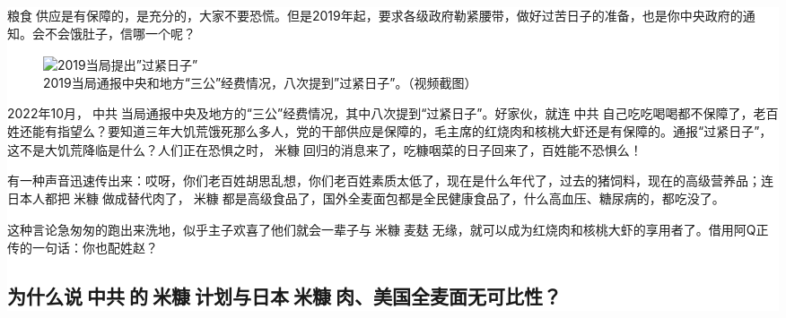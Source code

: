    粮食
  </ok>
  供应是有保障的，是充分的，大家不要恐慌。但是2019年起，要求各级政府勒紧腰带，做好过苦日子的准备，也是你中央政府的通知。会不会饿肚子，信哪一个呢？
 </p>
 <figure class="OImage__StyledFigure-sc-1lfley0-0 jWYblU">
  <img alt="2019当局提出”过紧日子”" src="https://img.soundofhope.org/2023-01/1674936099306.jpg"/>
  <br/><figcaption>
   2019当局通报中央和地方“三公”经费情况，八次提到”过紧日子”。（视频截图）
  </figcaption>
 </figure>
 <p>
  2022年10月，
  <ok href="/term/1059">
   中共
  </ok>
  当局通报中央及地方的“三公”经费情况，其中八次提到“过紧日子”。好家伙，就连
  <ok href="/term/1059">
   中共
  </ok>
  自己吃吃喝喝都不保障了，老百姓还能有指望么？要知道三年大饥荒饿死那么多人，党的干部供应是保障的，毛主席的红烧肉和核桃大虾还是有保障的。通报“过紧日子”，这不是大饥荒降临是什么？人们正在恐惧之时，
  <ok href="/term/832710">
   米糠
  </ok>
  回归的消息来了，吃糠咽菜的日子回来了，百姓能不恐惧么！
 </p>
 <p>
  有一种声音迅速传出来：哎呀，你们老百姓胡思乱想，你们老百姓素质太低了，现在是什么年代了，过去的猪饲料，现在的高级营养品；连日本人都把
  <ok href="/term/832710">
   米糠
  </ok>
  做成替代肉了，
  <ok href="/term/832710">
   米糠
  </ok>
  都是高级食品了，国外全麦面包都是全民健康食品了，什么高血压、糖尿病的，都吃没了。
 </p>
 <p>
  这种言论急匆匆的跑出来洗地，似乎主子欢喜了他们就会一辈子与
  <ok href="/term/832710">
   米糠
  </ok>
  <ok href="/term/289087">
   麦麸
  </ok>
  无缘，就可以成为红烧肉和核桃大虾的享用者了。借用阿Q正传的一句话：你也配姓赵？
 </p>
 <h2>
  为什么说
  <ok href="/term/1059">
   中共
  </ok>
  的
  <ok href="/term/832710">
   米糠
  </ok>
  计划与日本
  <ok href="/term/832710">
   米糠
  </ok>
  肉、美国全麦面无可比性？
 </h2>
 <p>
  <ok href="/term/832710">